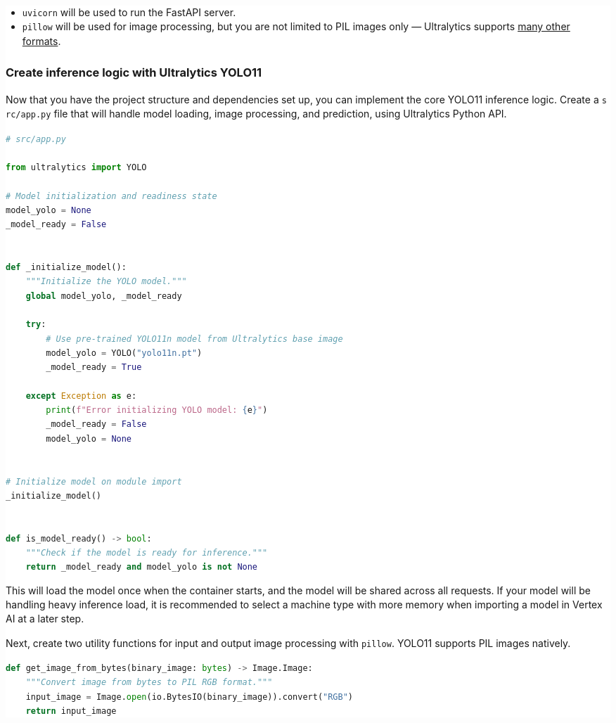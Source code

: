 - `uvicorn` will be used to run the FastAPI server.
- `pillow` will be used for image processing, but you are not limited to PIL images only — Ultralytics supports [many other formats](../modes/predict.md#inference-sources).

### Create inference logic with Ultralytics YOLO11

Now that you have the project structure and dependencies set up, you can implement the core YOLO11 inference logic. Create a `src/app.py` file that will handle model loading, image processing, and prediction, using Ultralytics Python API.

```python
# src/app.py

from ultralytics import YOLO

# Model initialization and readiness state
model_yolo = None
_model_ready = False


def _initialize_model():
    """Initialize the YOLO model."""
    global model_yolo, _model_ready

    try:
        # Use pre-trained YOLO11n model from Ultralytics base image
        model_yolo = YOLO("yolo11n.pt")
        _model_ready = True

    except Exception as e:
        print(f"Error initializing YOLO model: {e}")
        _model_ready = False
        model_yolo = None


# Initialize model on module import
_initialize_model()


def is_model_ready() -> bool:
    """Check if the model is ready for inference."""
    return _model_ready and model_yolo is not None
```

This will load the model once when the container starts, and the model will be shared across all requests. If your model will be handling heavy inference load, it is recommended to select a machine type with more memory when importing a model in Vertex AI at a later step.

Next, create two utility functions for input and output image processing with `pillow`. YOLO11 supports PIL images natively.

```python
def get_image_from_bytes(binary_image: bytes) -> Image.Image:
    """Convert image from bytes to PIL RGB format."""
    input_image = Image.open(io.BytesIO(binary_image)).convert("RGB")
    return input_image
```
